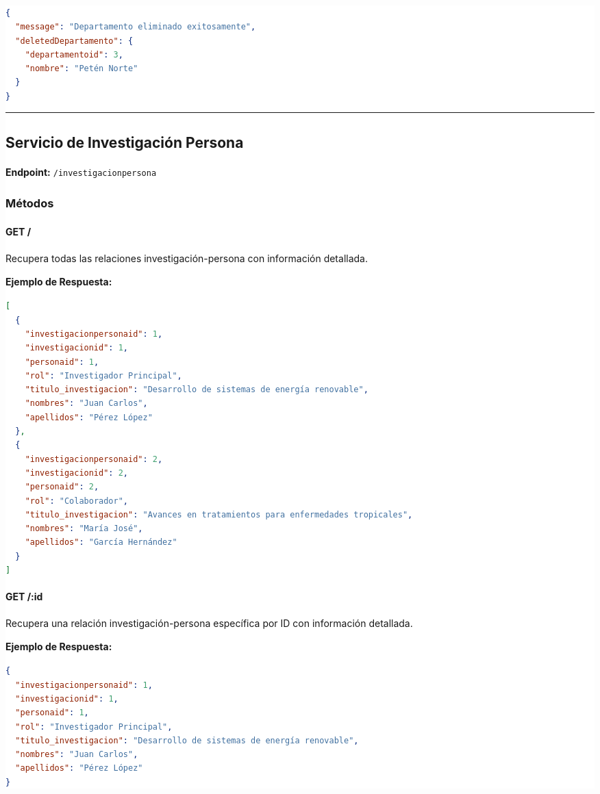 ```json
{
  "message": "Departamento eliminado exitosamente",
  "deletedDepartamento": {
    "departamentoid": 3,
    "nombre": "Petén Norte"
  }
}
```

---

## Servicio de Investigación Persona

**Endpoint:** `/investigacionpersona`

### Métodos

#### GET /

Recupera todas las relaciones investigación-persona con información detallada.

**Ejemplo de Respuesta:**

```json
[
  {
    "investigacionpersonaid": 1,
    "investigacionid": 1,
    "personaid": 1,
    "rol": "Investigador Principal",
    "titulo_investigacion": "Desarrollo de sistemas de energía renovable",
    "nombres": "Juan Carlos",
    "apellidos": "Pérez López"
  },
  {
    "investigacionpersonaid": 2,
    "investigacionid": 2,
    "personaid": 2,
    "rol": "Colaborador",
    "titulo_investigacion": "Avances en tratamientos para enfermedades tropicales",
    "nombres": "María José",
    "apellidos": "García Hernández"
  }
]
```

#### GET /:id

Recupera una relación investigación-persona específica por ID con información detallada.

**Ejemplo de Respuesta:**

```json
{
  "investigacionpersonaid": 1,
  "investigacionid": 1,
  "personaid": 1,
  "rol": "Investigador Principal",
  "titulo_investigacion": "Desarrollo de sistemas de energía renovable",
  "nombres": "Juan Carlos",
  "apellidos": "Pérez López"
}
```
